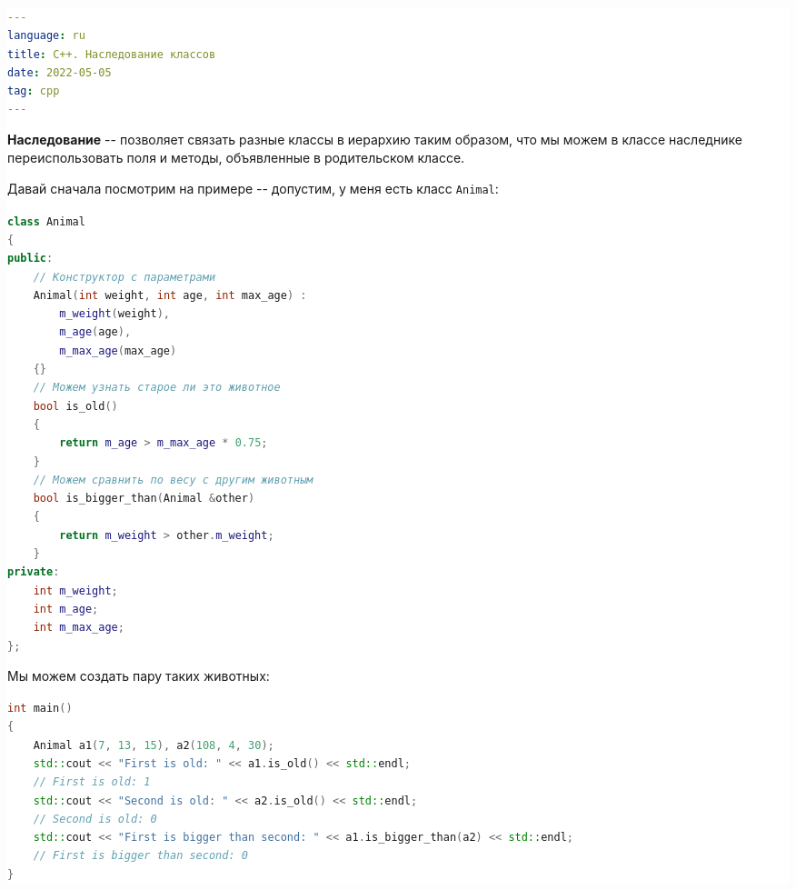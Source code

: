 ```yaml
---
language: ru
title: C++. Наследование классов
date: 2022-05-05
tag: cpp
---
```


**Наследование** -- позволяет связать разные классы в иерархию таким образом, что мы можем в классе наследнике переиспользовать поля и методы, объявленные в родительском классе.

Давай сначала посмотрим на примере -- допустим, у меня есть класс `Animal`:

```cpp
class Animal
{
public:
    // Конструктор с параметрами
    Animal(int weight, int age, int max_age) :
        m_weight(weight),
        m_age(age),
        m_max_age(max_age)
    {}
    // Можем узнать старое ли это животное
    bool is_old()
    {
        return m_age > m_max_age * 0.75;
    }
    // Можем сравнить по весу с другим животным
    bool is_bigger_than(Animal &other)
    {
        return m_weight > other.m_weight;
    }
private:
    int m_weight;
    int m_age;
    int m_max_age;
};
```

Мы можем создать пару таких животных:

```cpp
int main()
{
    Animal a1(7, 13, 15), a2(108, 4, 30);
    std::cout << "First is old: " << a1.is_old() << std::endl;
    // First is old: 1
    std::cout << "Second is old: " << a2.is_old() << std::endl;
    // Second is old: 0
    std::cout << "First is bigger than second: " << a1.is_bigger_than(a2) << std::endl;
    // First is bigger than second: 0
}
```
